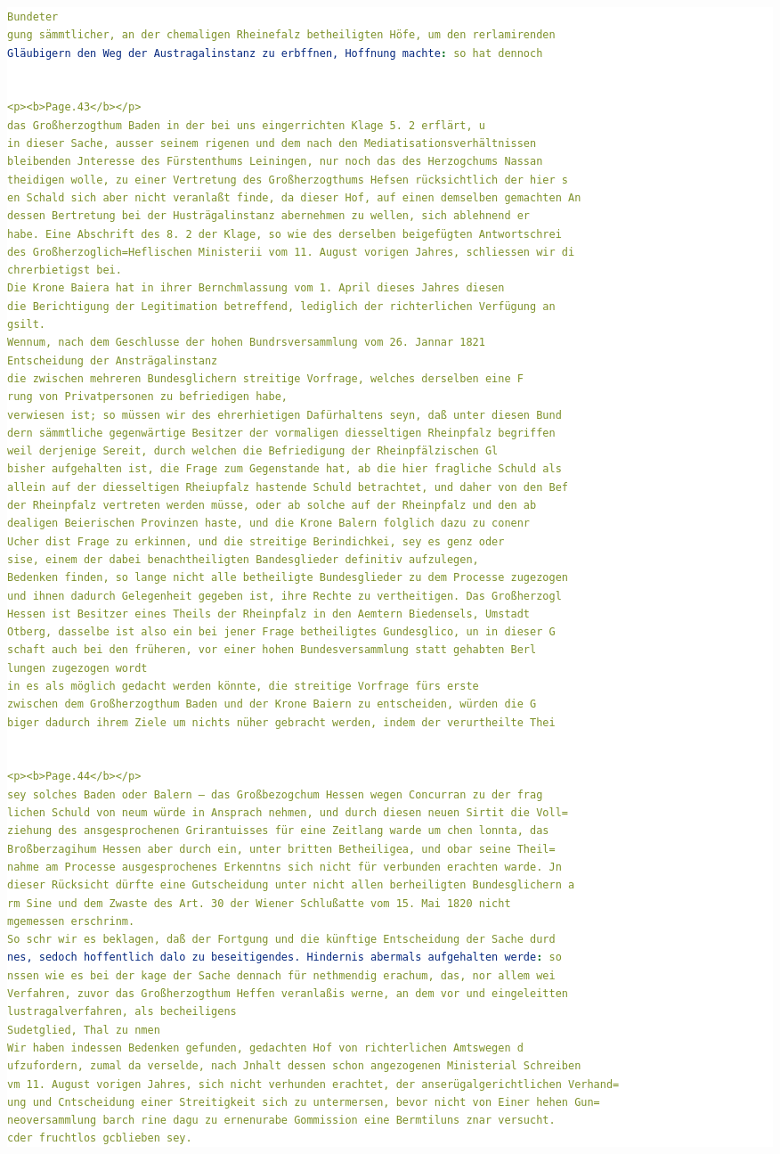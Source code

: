 ```yaml
Bundeter
gung sämmtlicher, an der chemaligen Rheinefalz betheiligten Höfe, um den rerlamirenden
Gläubigern den Weg der Austragalinstanz zu erbffnen, Hoffnung machte: so hat dennoch


<p><b>Page.43</b></p>
das Großherzogthum Baden in der bei uns eingerrichten Klage 5. 2 erflärt, u
in dieser Sache, ausser seinem rigenen und dem nach den Mediatisationsverhältnissen
bleibenden Jnteresse des Fürstenthums Leiningen, nur noch das des Herzogchums Nassan
theidigen wolle, zu einer Vertretung des Großherzogthums Hefsen rücksichtlich der hier s
en Schald sich aber nicht veranlaßt finde, da dieser Hof, auf einen demselben gemachten An
dessen Bertretung bei der Husträgalinstanz abernehmen zu wellen, sich ablehnend er
habe. Eine Abschrift des 8. 2 der Klage, so wie des derselben beigefügten Antwortschrei
des Großherzoglich=Heflischen Ministerii vom 11. August vorigen Jahres, schliessen wir di
chrerbietigst bei.
Die Krone Baiera hat in ihrer Bernchmlassung vom 1. April dieses Jahres diesen
die Berichtigung der Legitimation betreffend, lediglich der richterlichen Verfügung an
gsilt.
Wennum, nach dem Geschlusse der hohen Bundrsversammlung vom 26. Jannar 1821
Entscheidung der Ansträgalinstanz
die zwischen mehreren Bundesglichern streitige Vorfrage, welches derselben eine F
rung von Privatpersonen zu befriedigen habe,
verwiesen ist; so müssen wir des ehrerhietigen Dafürhaltens seyn, daß unter diesen Bund
dern sämmtliche gegenwärtige Besitzer der vormaligen diesseltigen Rheinpfalz begriffen
weil derjenige Sereit, durch welchen die Befriedigung der Rheinpfälzischen Gl
bisher aufgehalten ist, die Frage zum Gegenstande hat, ab die hier fragliche Schuld als
allein auf der diesseltigen Rheiupfalz hastende Schuld betrachtet, und daher von den Bef
der Rheinpfalz vertreten werden müsse, oder ab solche auf der Rheinpfalz und den ab
dealigen Beierischen Provinzen haste, und die Krone Balern folglich dazu zu conenr
Ucher dist Frage zu erkinnen, und die streitige Berindichkei, sey es genz oder
sise, einem der dabei benachtheiligten Bandesglieder definitiv aufzulegen,
Bedenken finden, so lange nicht alle betheiligte Bundesglieder zu dem Processe zugezogen
und ihnen dadurch Gelegenheit gegeben ist, ihre Rechte zu vertheitigen. Das Großherzogl
Hessen ist Besitzer eines Theils der Rheinpfalz in den Aemtern Biedensels, Umstadt
Otberg, dasselbe ist also ein bei jener Frage betheiligtes Gundesglico, un in dieser G
schaft auch bei den früheren, vor einer hohen Bundesversammlung statt gehabten Berl
lungen zugezogen wordt
in es als möglich gedacht werden könnte, die streitige Vorfrage fürs erste
zwischen dem Großherzogthum Baden und der Krone Baiern zu entscheiden, würden die G
biger dadurch ihrem Ziele um nichts nüher gebracht werden, indem der verurtheilte Thei


<p><b>Page.44</b></p>
sey solches Baden oder Balern — das Großbezogchum Hessen wegen Concurran zu der frag
lichen Schuld von neum würde in Ansprach nehmen, und durch diesen neuen Sirtit die Voll=
ziehung des ansgesprochenen Grirantuisses für eine Zeitlang warde um chen lonnta, das
Broßberzagihum Hessen aber durch ein, unter britten Betheiligea, und obar seine Theil=
nahme am Processe ausgesprochenes Erkenntns sich nicht für verbunden erachten warde. Jn
dieser Rücksicht dürfte eine Gutscheidung unter nicht allen berheiligten Bundesglichern a
rm Sine und dem Zwaste des Art. 30 der Wiener Schlußatte vom 15. Mai 1820 nicht
mgemessen erschrinm.
So schr wir es beklagen, daß der Fortgung und die künftige Entscheidung der Sache durd
nes, sedoch hoffentlich dalo zu beseitigendes. Hindernis abermals aufgehalten werde: so
nssen wie es bei der kage der Sache dennach für nethmendig erachum, das, nor allem wei
Verfahren, zuvor das Großherzogthum Heffen veranlaßis werne, an dem vor und eingeleitten
lustragalverfahren, als becheiligens
Sudetglied, Thal zu nmen
Wir haben indessen Bedenken gefunden, gedachten Hof von richterlichen Amtswegen d
ufzufordern, zumal da verselde, nach Jnhalt dessen schon angezogenen Ministerial Schreiben
vm 11. August vorigen Jahres, sich nicht verhunden erachtet, der anserügalgerichtlichen Verhand=
ung und Cntscheidung einer Streitigkeit sich zu untermersen, bevor nicht von Einer hehen Gun=
neoversammlung barch rine dagu zu ernenurabe Gommission eine Bermtiluns znar versucht.
cder fruchtlos gcblieben sey.
```
